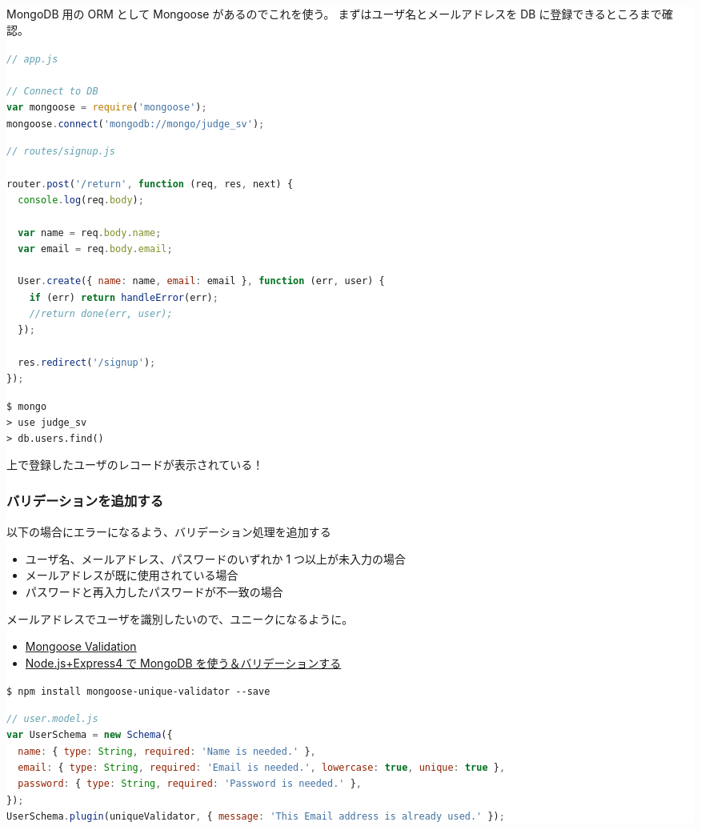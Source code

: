 MongoDB 用の ORM として Mongoose があるのでこれを使う。
まずはユーザ名とメールアドレスを DB に登録できるところまで確認。

```js
// app.js

// Connect to DB
var mongoose = require('mongoose');
mongoose.connect('mongodb://mongo/judge_sv');
```

```js
// routes/signup.js

router.post('/return', function (req, res, next) {
  console.log(req.body);

  var name = req.body.name;
  var email = req.body.email;

  User.create({ name: name, email: email }, function (err, user) {
    if (err) return handleError(err);
    //return done(err, user);
  });

  res.redirect('/signup');
});
```

```
$ mongo
> use judge_sv
> db.users.find()
```

上で登録したユーザのレコードが表示されている！

### バリデーションを追加する

以下の場合にエラーになるよう、バリデーション処理を追加する

- ユーザ名、メールアドレス、パスワードのいずれか 1 つ以上が未入力の場合
- メールアドレスが既に使用されている場合
- パスワードと再入力したパスワードが不一致の場合

メールアドレスでユーザを識別したいので、ユニークになるように。

- [Mongoose Validation](http://mongoosejs.com/docs/validation.html)
- [Node.js+Express4 で MongoDB を使う＆バリデーションする](http://qiita.com/zaru/items/77eb53cf37c4ea842f32)

```
$ npm install mongoose-unique-validator --save
```

```js
// user.model.js
var UserSchema = new Schema({
  name: { type: String, required: 'Name is needed.' },
  email: { type: String, required: 'Email is needed.', lowercase: true, unique: true },
  password: { type: String, required: 'Password is needed.' },
});
UserSchema.plugin(uniqueValidator, { message: 'This Email address is already used.' });
```
